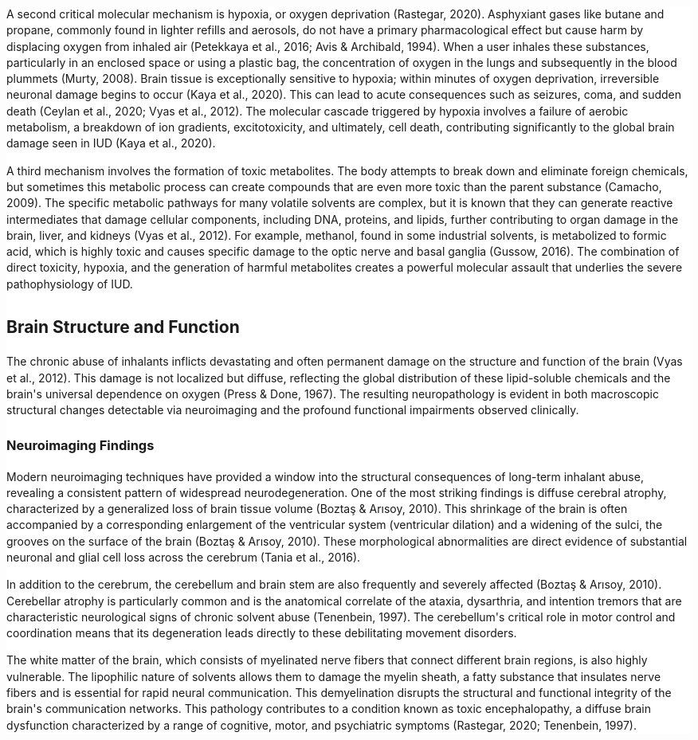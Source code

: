 A second critical molecular mechanism is hypoxia, or oxygen deprivation (Rastegar, 2020). Asphyxiant gases like butane and propane, commonly found in lighter refills and aerosols, do not have a primary pharmacological effect but cause harm by displacing oxygen from inhaled air (Petekkaya et al., 2016; Avis & Archibald, 1994). When a user inhales these substances, particularly in an enclosed space or using a plastic bag, the concentration of oxygen in the lungs and subsequently in the blood plummets (Murty, 2008). Brain tissue is exceptionally sensitive to hypoxia; within minutes of oxygen deprivation, irreversible neuronal damage begins to occur (Kaya et al., 2020). This can lead to acute consequences such as seizures, coma, and sudden death (Ceylan et al., 2020; Vyas et al., 2012). The molecular cascade triggered by hypoxia involves a failure of aerobic metabolism, a breakdown of ion gradients, excitotoxicity, and ultimately, cell death, contributing significantly to the global brain damage seen in IUD (Kaya et al., 2020).

A third mechanism involves the formation of toxic metabolites. The body attempts to break down and eliminate foreign chemicals, but sometimes this metabolic process can create compounds that are even more toxic than the parent substance (Camacho, 2009). The specific metabolic pathways for many volatile solvents are complex, but it is known that they can generate reactive intermediates that damage cellular components, including DNA, proteins, and lipids, further contributing to organ damage in the brain, liver, and kidneys (Vyas et al., 2012). For example, methanol, found in some industrial solvents, is metabolized to formic acid, which is highly toxic and causes specific damage to the optic nerve and basal ganglia (Gussow, 2016). The combination of direct toxicity, hypoxia, and the generation of harmful metabolites creates a powerful molecular assault that underlies the severe pathophysiology of IUD.

## Brain Structure and Function

The chronic abuse of inhalants inflicts devastating and often permanent damage on the structure and function of the brain (Vyas et al., 2012). This damage is not localized but diffuse, reflecting the global distribution of these lipid-soluble chemicals and the brain's universal dependence on oxygen (Press & Done, 1967). The resulting neuropathology is evident in both macroscopic structural changes detectable via neuroimaging and the profound functional impairments observed clinically.

### Neuroimaging Findings

Modern neuroimaging techniques have provided a window into the structural consequences of long-term inhalant abuse, revealing a consistent pattern of widespread neurodegeneration. One of the most striking findings is diffuse cerebral atrophy, characterized by a generalized loss of brain tissue volume (Boztaş & Arısoy, 2010). This shrinkage of the brain is often accompanied by a corresponding enlargement of the ventricular system (ventricular dilation) and a widening of the sulci, the grooves on the surface of the brain (Boztaş & Arısoy, 2010). These morphological abnormalities are direct evidence of substantial neuronal and glial cell loss across the cerebrum (Tania et al., 2016).

In addition to the cerebrum, the cerebellum and brain stem are also frequently and severely affected (Boztaş & Arısoy, 2010). Cerebellar atrophy is particularly common and is the anatomical correlate of the ataxia, dysarthria, and intention tremors that are characteristic neurological signs of chronic solvent abuse (Tenenbein, 1997). The cerebellum's critical role in motor control and coordination means that its degeneration leads directly to these debilitating movement disorders.

The white matter of the brain, which consists of myelinated nerve fibers that connect different brain regions, is also highly vulnerable. The lipophilic nature of solvents allows them to damage the myelin sheath, a fatty substance that insulates nerve fibers and is essential for rapid neural communication. This demyelination disrupts the structural and functional integrity of the brain's communication networks. This pathology contributes to a condition known as toxic encephalopathy, a diffuse brain dysfunction characterized by a range of cognitive, motor, and psychiatric symptoms (Rastegar, 2020; Tenenbein, 1997).
